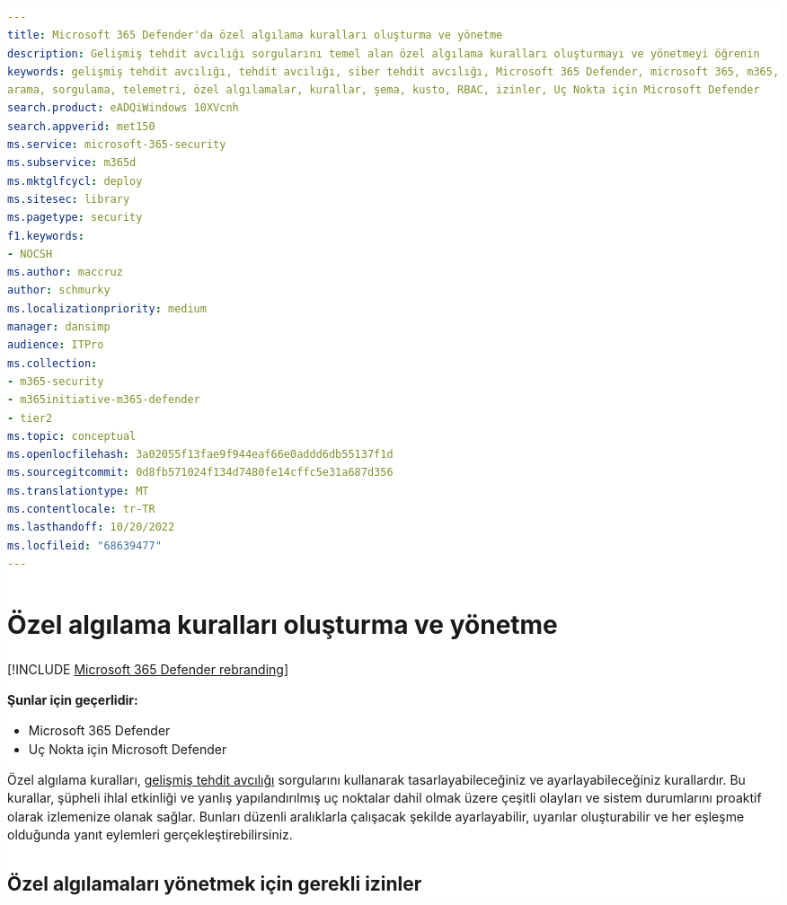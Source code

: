 ```yaml
---
title: Microsoft 365 Defender'da özel algılama kuralları oluşturma ve yönetme
description: Gelişmiş tehdit avcılığı sorgularını temel alan özel algılama kuralları oluşturmayı ve yönetmeyi öğrenin
keywords: gelişmiş tehdit avcılığı, tehdit avcılığı, siber tehdit avcılığı, Microsoft 365 Defender, microsoft 365, m365, arama, sorgulama, telemetri, özel algılamalar, kurallar, şema, kusto, RBAC, izinler, Uç Nokta için Microsoft Defender
search.product: eADQiWindows 10XVcnh
search.appverid: met150
ms.service: microsoft-365-security
ms.subservice: m365d
ms.mktglfcycl: deploy
ms.sitesec: library
ms.pagetype: security
f1.keywords:
- NOCSH
ms.author: maccruz
author: schmurky
ms.localizationpriority: medium
manager: dansimp
audience: ITPro
ms.collection:
- m365-security
- m365initiative-m365-defender
- tier2
ms.topic: conceptual
ms.openlocfilehash: 3a02055f13fae9f944eaf66e0addd6db55137f1d
ms.sourcegitcommit: 0d8fb571024f134d7480fe14cffc5e31a687d356
ms.translationtype: MT
ms.contentlocale: tr-TR
ms.lasthandoff: 10/20/2022
ms.locfileid: "68639477"
---
```

# <a name="create-and-manage-custom-detections-rules"></a>Özel algılama kuralları oluşturma ve yönetme

[!INCLUDE [Microsoft 365 Defender rebranding](../includes/microsoft-defender.md)]


**Şunlar için geçerlidir:**
- Microsoft 365 Defender
- Uç Nokta için Microsoft Defender

Özel algılama kuralları, [gelişmiş tehdit avcılığı](advanced-hunting-overview.md) sorgularını kullanarak tasarlayabileceğiniz ve ayarlayabileceğiniz kurallardır. Bu kurallar, şüpheli ihlal etkinliği ve yanlış yapılandırılmış uç noktalar dahil olmak üzere çeşitli olayları ve sistem durumlarını proaktif olarak izlemenize olanak sağlar. Bunları düzenli aralıklarla çalışacak şekilde ayarlayabilir, uyarılar oluşturabilir ve her eşleşme olduğunda yanıt eylemleri gerçekleştirebilirsiniz.

## <a name="required-permissions-for-managing-custom-detections"></a>Özel algılamaları yönetmek için gerekli izinler
